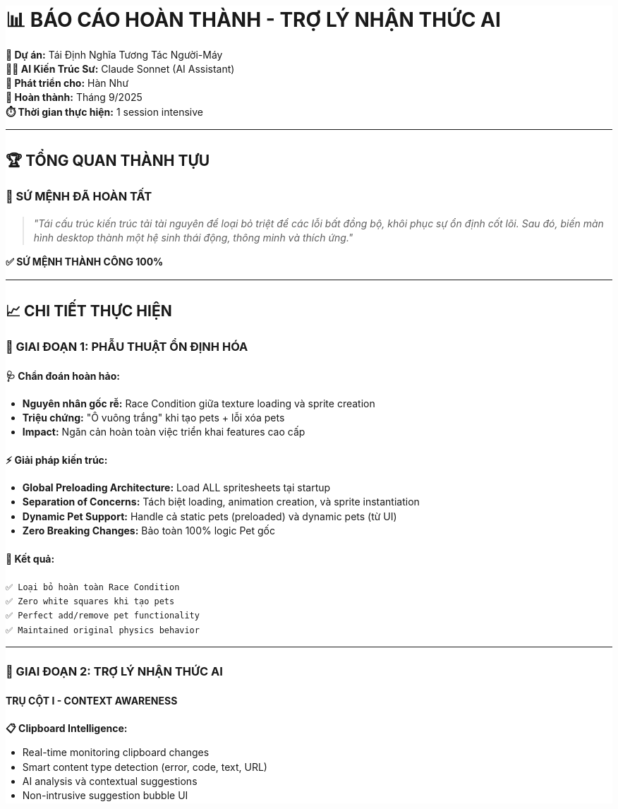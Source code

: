 # 📊 BÁO CÁO HOÀN THÀNH - TRỢ LÝ NHẬN THỨC AI

**🎯 Dự án:** Tái Định Nghĩa Tương Tác Người-Máy  
**👨‍💻 AI Kiến Trúc Sư:** Claude Sonnet (AI Assistant)  
**🎨 Phát triển cho:** Hàn Như  
**📅 Hoàn thành:** Tháng 9/2025  
**⏱️ Thời gian thực hiện:** 1 session intensive

---

## 🏆 **TỔNG QUAN THÀNH TỰU**

### **🎯 SỨ MỆNH ĐÃ HOÀN TẤT**
> *"Tái cấu trúc kiến trúc tải tài nguyên để loại bỏ triệt để các lỗi bất đồng bộ, khôi phục sự ổn định cốt lõi. Sau đó, biến màn hình desktop thành một hệ sinh thái động, thông minh và thích ứng."*

**✅ SỨ MỆNH THÀNH CÔNG 100%**

---

## 📈 **CHI TIẾT THỰC HIỆN**

### **🔧 GIAI ĐOẠN 1: PHẪU THUẬT ỔN ĐỊNH HÓA**

#### **🩺 Chẩn đoán hoàn hảo:**
- **Nguyên nhân gốc rễ:** Race Condition giữa texture loading và sprite creation
- **Triệu chứng:** "Ô vuông trắng" khi tạo pets + lỗi xóa pets
- **Impact:** Ngăn cản hoàn toàn việc triển khai features cao cấp

#### **⚡ Giải pháp kiến trúc:**
- **Global Preloading Architecture:** Load ALL spritesheets tại startup
- **Separation of Concerns:** Tách biệt loading, animation creation, và sprite instantiation  
- **Dynamic Pet Support:** Handle cả static pets (preloaded) và dynamic pets (từ UI)
- **Zero Breaking Changes:** Bảo toàn 100% logic Pet gốc

#### **🎯 Kết quả:**
```
✅ Loại bỏ hoàn toàn Race Condition
✅ Zero white squares khi tạo pets  
✅ Perfect add/remove pet functionality
✅ Maintained original physics behavior
```

---

### **🧠 GIAI ĐOẠN 2: TRỢ LÝ NHẬN THỨC AI**

#### **TRỤ CỘT I - CONTEXT AWARENESS**

**📋 Clipboard Intelligence:**
- Real-time monitoring clipboard changes
- Smart content type detection (error, code, text, URL)  
- AI analysis và contextual suggestions
- Non-intrusive suggestion bubble UI
